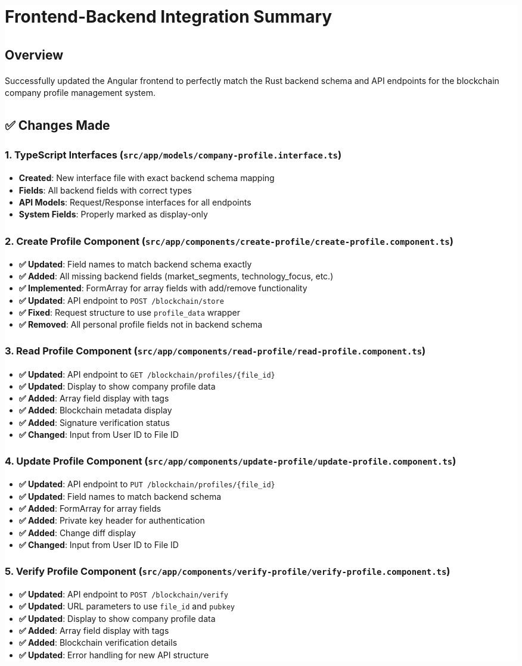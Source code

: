 # Frontend-Backend Integration Summary

## Overview
Successfully updated the Angular frontend to perfectly match the Rust backend schema and API endpoints for the blockchain company profile management system.

## ✅ Changes Made

### 1. **TypeScript Interfaces** (`src/app/models/company-profile.interface.ts`)
- **Created**: New interface file with exact backend schema mapping
- **Fields**: All backend fields with correct types
- **API Models**: Request/Response interfaces for all endpoints
- **System Fields**: Properly marked as display-only

### 2. **Create Profile Component** (`src/app/components/create-profile/create-profile.component.ts`)
- **✅ Updated**: Field names to match backend schema exactly
- **✅ Added**: All missing backend fields (market_segments, technology_focus, etc.)
- **✅ Implemented**: FormArray for array fields with add/remove functionality
- **✅ Updated**: API endpoint to `POST /blockchain/store`
- **✅ Fixed**: Request structure to use `profile_data` wrapper
- **✅ Removed**: All personal profile fields not in backend schema

### 3. **Read Profile Component** (`src/app/components/read-profile/read-profile.component.ts`)
- **✅ Updated**: API endpoint to `GET /blockchain/profiles/{file_id}`
- **✅ Updated**: Display to show company profile data
- **✅ Added**: Array field display with tags
- **✅ Added**: Blockchain metadata display
- **✅ Added**: Signature verification status
- **✅ Changed**: Input from User ID to File ID

### 4. **Update Profile Component** (`src/app/components/update-profile/update-profile.component.ts`)
- **✅ Updated**: API endpoint to `PUT /blockchain/profiles/{file_id}`
- **✅ Updated**: Field names to match backend schema
- **✅ Added**: FormArray for array fields
- **✅ Added**: Private key header for authentication
- **✅ Added**: Change diff display
- **✅ Changed**: Input from User ID to File ID

### 5. **Verify Profile Component** (`src/app/components/verify-profile/verify-profile.component.ts`)
- **✅ Updated**: API endpoint to `POST /blockchain/verify`
- **✅ Updated**: URL parameters to use `file_id` and `pubkey`
- **✅ Updated**: Display to show company profile data
- **✅ Added**: Array field display with tags
- **✅ Added**: Blockchain verification details
- **✅ Updated**: Error handling for new API structure
